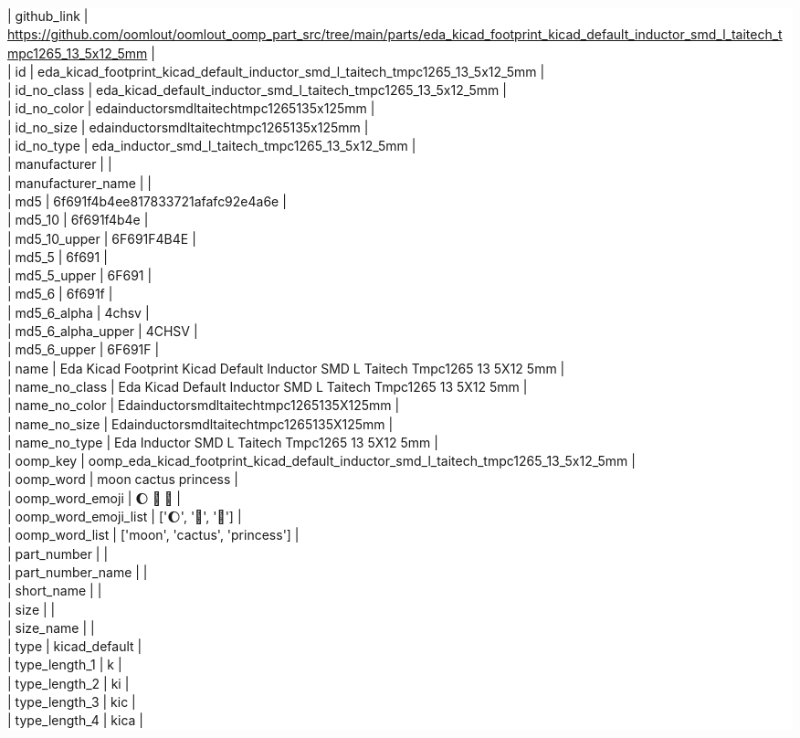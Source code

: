 | github_link | https://github.com/oomlout/oomlout_oomp_part_src/tree/main/parts/eda_kicad_footprint_kicad_default_inductor_smd_l_taitech_tmpc1265_13_5x12_5mm |  
| id | eda_kicad_footprint_kicad_default_inductor_smd_l_taitech_tmpc1265_13_5x12_5mm |  
| id_no_class | eda_kicad_default_inductor_smd_l_taitech_tmpc1265_13_5x12_5mm |  
| id_no_color | edainductorsmdltaitechtmpc1265135x125mm |  
| id_no_size | edainductorsmdltaitechtmpc1265135x125mm |  
| id_no_type | eda_inductor_smd_l_taitech_tmpc1265_13_5x12_5mm |  
| manufacturer |  |  
| manufacturer_name |  |  
| md5 | 6f691f4b4ee817833721afafc92e4a6e |  
| md5_10 | 6f691f4b4e |  
| md5_10_upper | 6F691F4B4E |  
| md5_5 | 6f691 |  
| md5_5_upper | 6F691 |  
| md5_6 | 6f691f |  
| md5_6_alpha | 4chsv |  
| md5_6_alpha_upper | 4CHSV |  
| md5_6_upper | 6F691F |  
| name | Eda Kicad Footprint Kicad Default Inductor SMD L Taitech Tmpc1265 13 5X12 5mm |  
| name_no_class | Eda Kicad Default Inductor SMD L Taitech Tmpc1265 13 5X12 5mm |  
| name_no_color | Edainductorsmdltaitechtmpc1265135X125mm |  
| name_no_size | Edainductorsmdltaitechtmpc1265135X125mm |  
| name_no_type | Eda Inductor SMD L Taitech Tmpc1265 13 5X12 5mm |  
| oomp_key | oomp_eda_kicad_footprint_kicad_default_inductor_smd_l_taitech_tmpc1265_13_5x12_5mm |  
| oomp_word | moon cactus princess |  
| oomp_word_emoji | :moon: :cactus: :princess: |  
| oomp_word_emoji_list | [':moon:', ':cactus:', ':princess:'] |  
| oomp_word_list | ['moon', 'cactus', 'princess'] |  
| part_number |  |  
| part_number_name |  |  
| short_name |  |  
| size |  |  
| size_name |  |  
| type | kicad_default |  
| type_length_1 | k |  
| type_length_2 | ki |  
| type_length_3 | kic |  
| type_length_4 | kica |  